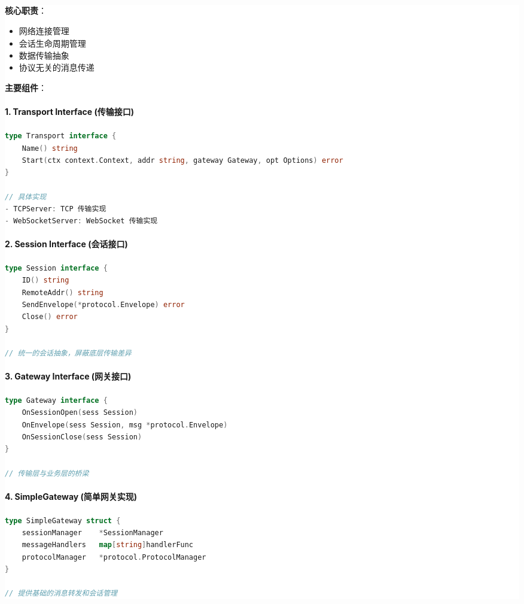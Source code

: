 **核心职责**：
- 网络连接管理
- 会话生命周期管理
- 数据传输抽象
- 协议无关的消息传递

**主要组件**：

#### 1. Transport Interface (传输接口)
```go
type Transport interface {
    Name() string
    Start(ctx context.Context, addr string, gateway Gateway, opt Options) error
}

// 具体实现
- TCPServer: TCP 传输实现
- WebSocketServer: WebSocket 传输实现
```

#### 2. Session Interface (会话接口)
```go
type Session interface {
    ID() string
    RemoteAddr() string
    SendEnvelope(*protocol.Envelope) error
    Close() error
}

// 统一的会话抽象，屏蔽底层传输差异
```

#### 3. Gateway Interface (网关接口)
```go
type Gateway interface {
    OnSessionOpen(sess Session)
    OnEnvelope(sess Session, msg *protocol.Envelope)
    OnSessionClose(sess Session)
}

// 传输层与业务层的桥梁
```

#### 4. SimpleGateway (简单网关实现)
```go
type SimpleGateway struct {
    sessionManager    *SessionManager
    messageHandlers   map[string]handlerFunc
    protocolManager   *protocol.ProtocolManager
}

// 提供基础的消息转发和会话管理
```
